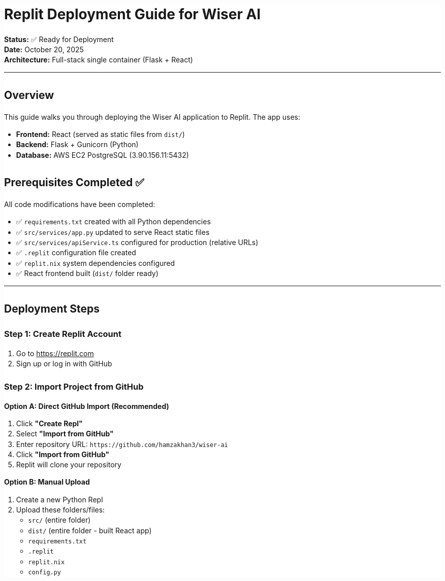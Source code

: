 # Replit Deployment Guide for Wiser AI

**Status:** ✅ Ready for Deployment  
**Date:** October 20, 2025  
**Architecture:** Full-stack single container (Flask + React)

---

## Overview

This guide walks you through deploying the Wiser AI application to Replit. The app uses:
- **Frontend:** React (served as static files from `dist/`)
- **Backend:** Flask + Gunicorn (Python)
- **Database:** AWS EC2 PostgreSQL (3.90.156.11:5432)

## Prerequisites Completed ✅

All code modifications have been completed:

- ✅ `requirements.txt` created with all Python dependencies
- ✅ `src/services/app.py` updated to serve React static files
- ✅ `src/services/apiService.ts` configured for production (relative URLs)
- ✅ `.replit` configuration file created
- ✅ `replit.nix` system dependencies configured
- ✅ React frontend built (`dist/` folder ready)

---

## Deployment Steps

### Step 1: Create Replit Account

1. Go to https://replit.com
2. Sign up or log in with GitHub

### Step 2: Import Project from GitHub

**Option A: Direct GitHub Import (Recommended)**

1. Click **"Create Repl"**
2. Select **"Import from GitHub"**
3. Enter repository URL: `https://github.com/hamzakhan3/wiser-ai`
4. Click **"Import from GitHub"**
5. Replit will clone your repository

**Option B: Manual Upload**

1. Create a new Python Repl
2. Upload these folders/files:
   - `src/` (entire folder)
   - `dist/` (entire folder - built React app)
   - `requirements.txt`
   - `.replit`
   - `replit.nix`
   - `config.py`
